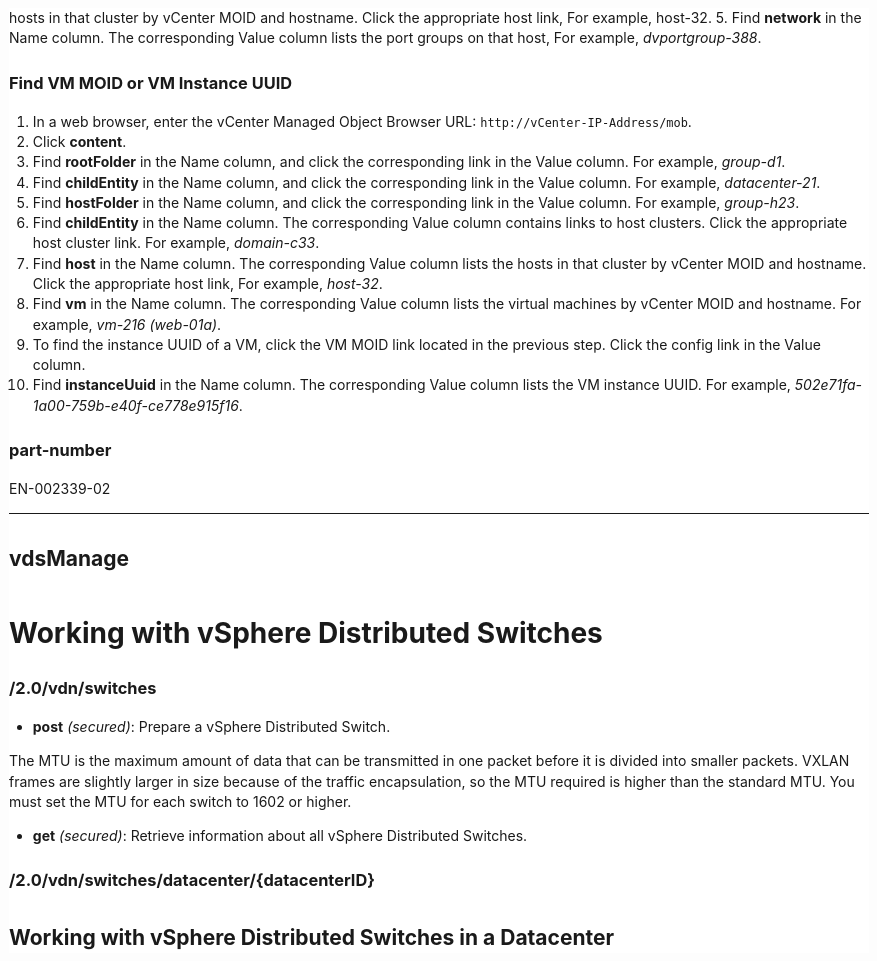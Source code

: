    hosts in that cluster by vCenter MOID and hostname. Click the appropriate
   host link, For example, host-32.
5. Find **network** in the Name column. The corresponding Value column lists
   the port groups on that host, For example, *dvportgroup-388*.

### Find VM MOID or VM Instance UUID

1. In a web browser, enter the vCenter Managed Object Browser URL:
   `http://vCenter-IP-Address/mob`.
2. Click **content**.
3. Find **rootFolder** in the Name column, and click the corresponding link in
   the Value column. For example, *group-d1*.
4. Find **childEntity** in the Name column, and click the corresponding
   link in the Value column. For example, *datacenter-21*.
4. Find **hostFolder** in the Name column, and click the corresponding
   link in the Value column. For example, *group-h23*.
4. Find **childEntity** in the Name column. The corresponding Value column
   contains links to host clusters. Click the appropriate host cluster link.
   For example, *domain-c33*.
4. Find **host** in the Name column. The corresponding Value column lists the
   hosts in that cluster by vCenter MOID and hostname. Click the appropriate
   host link, For example, *host-32*.
5. Find **vm** in the Name column. The corresponding Value column lists the
   virtual machines by vCenter MOID and hostname. For example, *vm-216 (web-01a)*.
6. To find the instance UUID of a VM, click the VM MOID link located in the
   previous step. Click the config link in the Value column.
6. Find **instanceUuid** in the Name column. The corresponding Value column
   lists the VM instance UUID. For example,
   *502e71fa-1a00-759b-e40f-ce778e915f16*.

### part-number
EN-002339-02

---

## vdsManage
Working with vSphere Distributed Switches
===========

### /2.0/vdn/switches

* **post** *(secured)*: Prepare a vSphere Distributed Switch.

The MTU is the maximum amount of data that can be transmitted in one
packet before it is divided into smaller packets. VXLAN frames are slightly
larger in size because of the traffic encapsulation, so the MTU required
is higher than the standard MTU. You must set the MTU for each switch to
1602 or higher.

* **get** *(secured)*: Retrieve information about all vSphere Distributed Switches.

### /2.0/vdn/switches/datacenter/{datacenterID}
Working with vSphere Distributed Switches in a Datacenter
------
